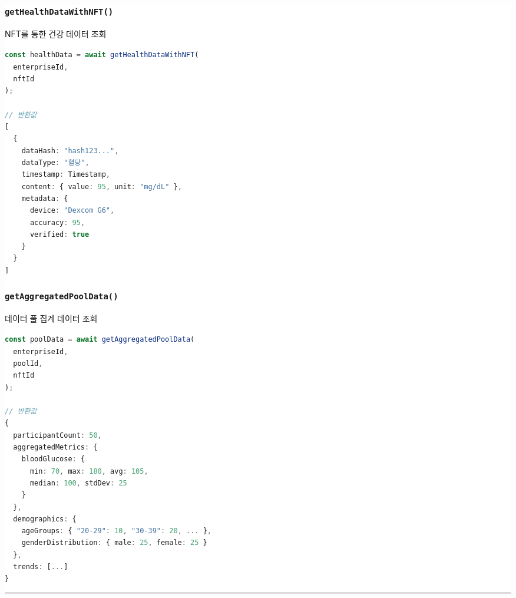 ### `getHealthDataWithNFT()`
NFT를 통한 건강 데이터 조회

```typescript
const healthData = await getHealthDataWithNFT(
  enterpriseId,
  nftId
);

// 반환값
[
  {
    dataHash: "hash123...",
    dataType: "혈당",
    timestamp: Timestamp,
    content: { value: 95, unit: "mg/dL" },
    metadata: {
      device: "Dexcom G6",
      accuracy: 95,
      verified: true
    }
  }
]
```

### `getAggregatedPoolData()`
데이터 풀 집계 데이터 조회

```typescript
const poolData = await getAggregatedPoolData(
  enterpriseId,
  poolId,
  nftId
);

// 반환값
{
  participantCount: 50,
  aggregatedMetrics: {
    bloodGlucose: {
      min: 70, max: 180, avg: 105,
      median: 100, stdDev: 25
    }
  },
  demographics: {
    ageGroups: { "20-29": 10, "30-39": 20, ... },
    genderDistribution: { male: 25, female: 25 }
  },
  trends: [...]
}
```

---